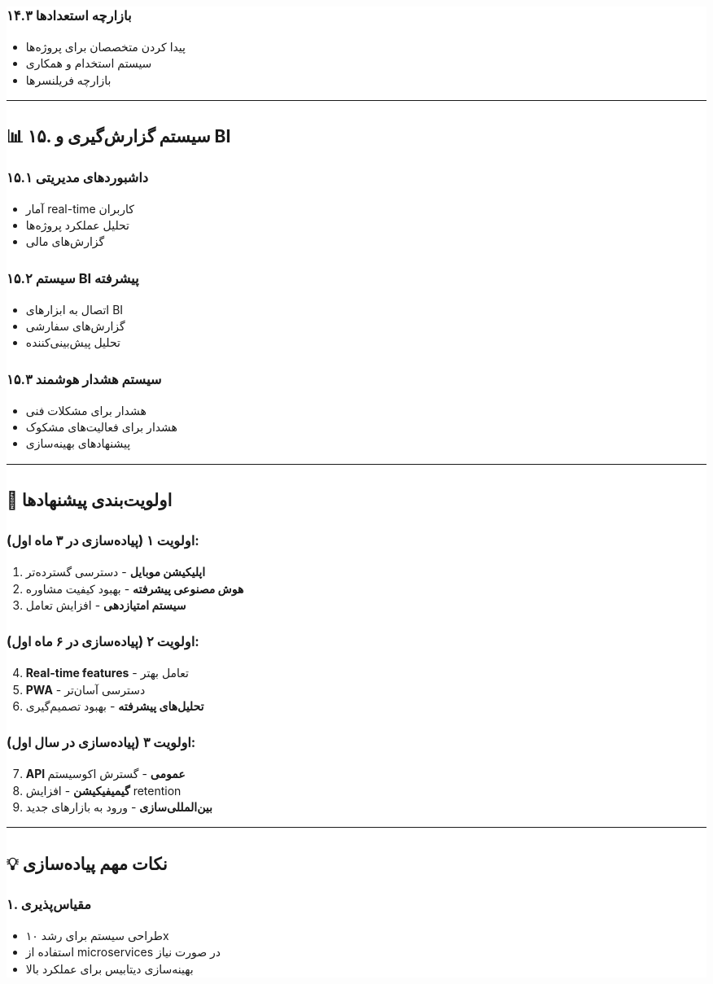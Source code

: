 ### **۱۴.۳ بازارچه استعدادها**
- پیدا کردن متخصصان برای پروژه‌ها
- سیستم استخدام و همکاری
- بازارچه فریلنسرها

---

## 📊 **۱۵. سیستم گزارش‌گیری و BI**

### **۱۵.۱ داشبوردهای مدیریتی**
- آمار real-time کاربران
- تحلیل عملکرد پروژه‌ها
- گزارش‌های مالی

### **۱۵.۲ سیستم BI پیشرفته**
- اتصال به ابزارهای BI
- گزارش‌های سفارشی
- تحلیل پیش‌بینی‌کننده

### **۱۵.۳ سیستم هشدار هوشمند**
- هشدار برای مشکلات فنی
- هشدار برای فعالیت‌های مشکوک
- پیشنهادهای بهینه‌سازی

---

## 🎯 **اولویت‌بندی پیشنهادها**

### **اولویت ۱ (پیاده‌سازی در ۳ ماه اول):**
1. **اپلیکیشن موبایل** - دسترسی گسترده‌تر
2. **هوش مصنوعی پیشرفته** - بهبود کیفیت مشاوره
3. **سیستم امتیازدهی** - افزایش تعامل

### **اولویت ۲ (پیاده‌سازی در ۶ ماه اول):**
4. **Real-time features** - تعامل بهتر
5. **PWA** - دسترسی آسان‌تر
6. **تحلیل‌های پیشرفته** - بهبود تصمیم‌گیری

### **اولویت ۳ (پیاده‌سازی در سال اول):**
7. **API عمومی** - گسترش اکوسیستم
8. **گیمیفیکیشن** - افزایش retention
9. **بین‌المللی‌سازی** - ورود به بازارهای جدید

---

## 💡 **نکات مهم پیاده‌سازی**

### **۱. مقیاس‌پذیری**
- طراحی سیستم برای رشد ۱۰x
- استفاده از microservices در صورت نیاز
- بهینه‌سازی دیتابیس برای عملکرد بالا
